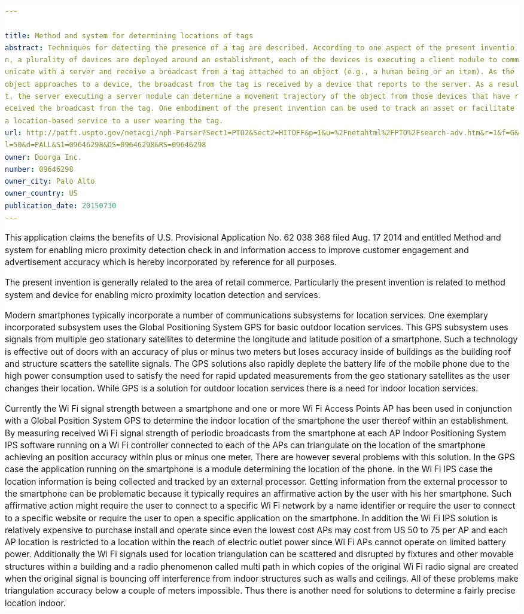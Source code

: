 ```yaml
---

title: Method and system for determining locations of tags
abstract: Techniques for detecting the presence of a tag are described. According to one aspect of the present invention, a plurality of devices are deployed around an establishment, each of the devices is executing a client module to communicate with a server and receive a broadcast from a tag attached to an object (e.g., a human being or an item). As the object approaches to a device, the broadcast from the tag is received by a device that reports to the server. As a result, the server executing a server module can determine a movement trajectory of the object from those devices that have received the broadcast from the tag. One embodiment of the present invention can be used to track an asset or facilitate a location-based service to a user wearing the tag.
url: http://patft.uspto.gov/netacgi/nph-Parser?Sect1=PTO2&Sect2=HITOFF&p=1&u=%2Fnetahtml%2FPTO%2Fsearch-adv.htm&r=1&f=G&l=50&d=PALL&S1=09646298&OS=09646298&RS=09646298
owner: Doorga Inc.
number: 09646298
owner_city: Palo Alto
owner_country: US
publication_date: 20150730
---
```

This application claims the benefits of U.S. Provisional Application No. 62 038 368 filed Aug. 17 2014 and entitled Method and system for enabling micro proximity detection check in and information access to improve customer engagement and advertisement accuracy which is hereby incorporated by reference for all purposes.

The present invention is generally related to the area of retail commerce. Particularly the present invention is related to method system and device for enabling micro proximity location detection and services.

Modern smartphones typically incorporate a number of communications subsystems for location services. One exemplary incorporated subsystem uses the Global Positioning System GPS for basic outdoor location services. This GPS subsystem uses signals from multiple geo stationary satellites to determine the longitude and latitude position of a smartphone. Such a technology is effective out of doors with an accuracy of plus or minus two meters but loses accuracy inside of buildings as the building roof and structure scatters the satellite signals. The GPS solutions also rapidly deplete the battery life of the mobile phone due to the high power consumption used to satisfy the need for rapid updated measurements from the geo stationary satellites as the user changes their location. While GPS is a solution for outdoor location services there is a need for indoor location services.

Currently the Wi Fi signal strength between a smartphone and one or more Wi Fi Access Points AP has been used in conjunction with a Global Position System GPS to determine the indoor location of the smartphone the user thereof within an establishment. By measuring received Wi Fi signal strength of periodic broadcasts from the smartphone at each AP Indoor Positioning System IPS software running on a Wi Fi controller connected to each of the APs can triangulate on the location of the smartphone achieving an position accuracy within plus or minus one meter. There are however several problems with this solution. In the GPS case the application running on the smartphone is a module determining the location of the phone. In the Wi Fi IPS case the location information is being collected and tracked by an external processor. Getting information from the external processor to the smartphone can be problematic because it typically requires an affirmative action by the user with his her smartphone. Such affirmative action might require the user to connect to a specific Wi Fi network by a name identifier or require the user to connect to a specific website or require the user to open a specific application on the smartphone. In addition the Wi Fi IPS solution is relatively expensive to purchase install and operate since even the lowest cost APs may cost from US 50 to 75 per AP and each AP location is restricted to a location within the reach of electric outlet power since Wi Fi APs cannot operate on limited battery power. Additionally the Wi Fi signals used for location triangulation can be scattered and disrupted by fixtures and other movable structures within a building and a radio phenomenon called multi path in which copies of the original Wi Fi radio signal are created when the original signal is bouncing off interference from indoor structures such as walls and ceilings. All of these problems make triangulation accuracy below a couple of meters impossible. Thus there is another need for solutions to determine a fairly precise location indoor.
